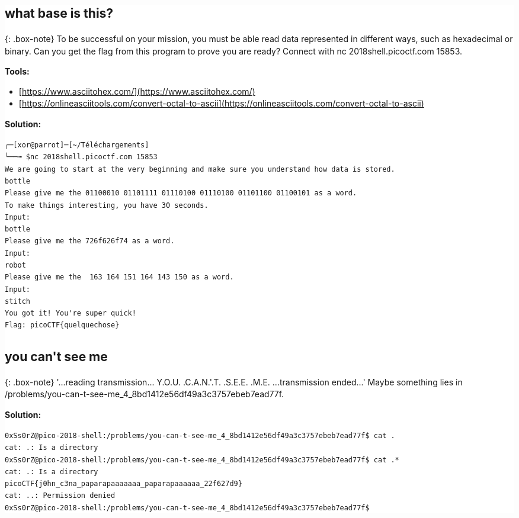 ## what base is this?

{: .box-note}
To be successful on your mission, you must be able read data represented in different ways, such as hexadecimal or binary. Can you get the flag from this program to prove you are ready? Connect with nc 2018shell.picoctf.com 15853.

**Tools:**

- [https://www.asciitohex.com/](https://www.asciitohex.com/)
- [https://onlineasciitools.com/convert-octal-to-ascii](https://onlineasciitools.com/convert-octal-to-ascii)

**Solution:**

~~~
┌─[xor@parrot]─[~/Téléchargements]
└──╼ $nc 2018shell.picoctf.com 15853
We are going to start at the very beginning and make sure you understand how data is stored.
bottle
Please give me the 01100010 01101111 01110100 01110100 01101100 01100101 as a word.
To make things interesting, you have 30 seconds.
Input:
bottle
Please give me the 726f626f74 as a word.
Input:
robot
Please give me the  163 164 151 164 143 150 as a word.
Input:
stitch
You got it! You're super quick!
Flag: picoCTF{quelquechose}
~~~

## you can't see me

{: .box-note}
'...reading transmission... Y.O.U. .C.A.N.'.T. .S.E.E. .M.E. ...transmission ended...' Maybe something lies in /problems/you-can-t-see-me_4_8bd1412e56df49a3c3757ebeb7ead77f.

**Solution:**

~~~
0xSs0rZ@pico-2018-shell:/problems/you-can-t-see-me_4_8bd1412e56df49a3c3757ebeb7ead77f$ cat .                   
cat: .: Is a directory                                                                                         
0xSs0rZ@pico-2018-shell:/problems/you-can-t-see-me_4_8bd1412e56df49a3c3757ebeb7ead77f$ cat .*                  
cat: .: Is a directory                                                                                         
picoCTF{j0hn_c3na_paparapaaaaaaa_paparapaaaaaa_22f627d9}                                                       
cat: ..: Permission denied                                                                                     
0xSs0rZ@pico-2018-shell:/problems/you-can-t-see-me_4_8bd1412e56df49a3c3757ebeb7ead77f$                         
~~~
